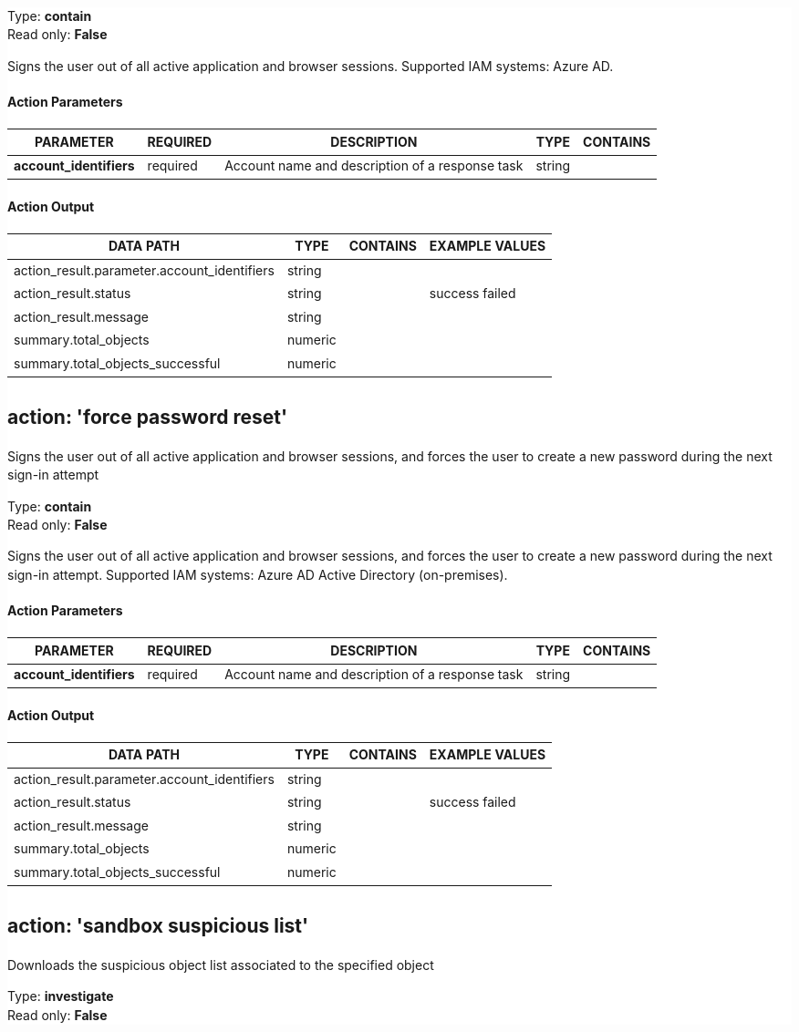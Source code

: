 Type: **contain**  
Read only: **False**

Signs the user out of all active application and browser sessions.
Supported IAM systems:
Azure AD.

#### Action Parameters
PARAMETER | REQUIRED | DESCRIPTION | TYPE | CONTAINS
--------- | -------- | ----------- | ---- | --------
**account_identifiers** |  required  | Account name and description of a response task | string | 

#### Action Output
DATA PATH | TYPE | CONTAINS | EXAMPLE VALUES
--------- | ---- | -------- | --------------
action_result.parameter.account_identifiers | string |  |  
action_result.status | string |  |   success  failed 
action_result.message | string |  |  
summary.total_objects | numeric |  |  
summary.total_objects_successful | numeric |  |    

## action: 'force password reset'
Signs the user out of all active application and browser sessions, and forces the user to create a new password during the next sign-in attempt

Type: **contain**  
Read only: **False**

Signs the user out of all active application and browser sessions, and forces the user to create a new password during the next sign-in attempt.
Supported IAM systems:
Azure AD
Active Directory (on-premises).

#### Action Parameters
PARAMETER | REQUIRED | DESCRIPTION | TYPE | CONTAINS
--------- | -------- | ----------- | ---- | --------
**account_identifiers** |  required  | Account name and description of a response task | string | 

#### Action Output
DATA PATH | TYPE | CONTAINS | EXAMPLE VALUES
--------- | ---- | -------- | --------------
action_result.parameter.account_identifiers | string |  |  
action_result.status | string |  |   success  failed 
action_result.message | string |  |  
summary.total_objects | numeric |  |  
summary.total_objects_successful | numeric |  |    

## action: 'sandbox suspicious list'
Downloads the suspicious object list associated to the specified object

Type: **investigate**  
Read only: **False**
